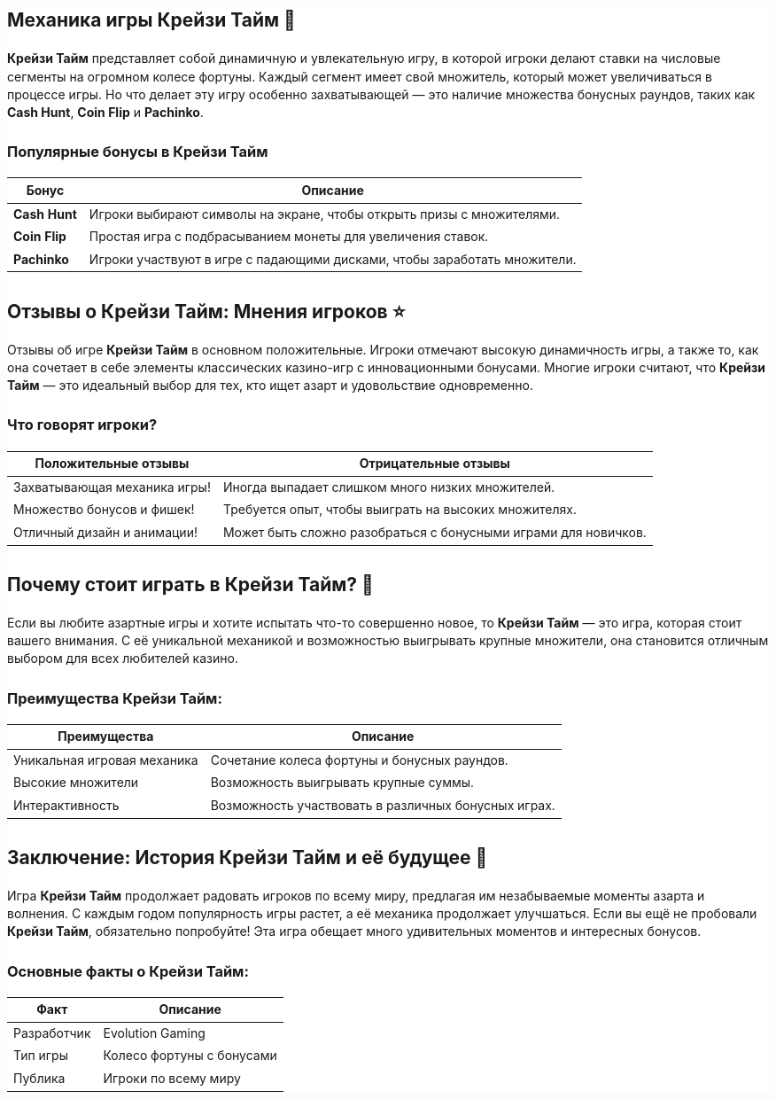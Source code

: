 ## Механика игры Крейзи Тайм 🎡
**Крейзи Тайм** представляет собой динамичную и увлекательную игру, в которой игроки делают ставки на числовые сегменты на огромном колесе фортуны. Каждый сегмент имеет свой множитель, который может увеличиваться в процессе игры. Но что делает эту игру особенно захватывающей — это наличие множества бонусных раундов, таких как **Cash Hunt**, **Coin Flip** и **Pachinko**.

### Популярные бонусы в Крейзи Тайм
| Бонус | Описание |
|-------|----------|
| **Cash Hunt** | Игроки выбирают символы на экране, чтобы открыть призы с множителями. |
| **Coin Flip** | Простая игра с подбрасыванием монеты для увеличения ставок. |
| **Pachinko** | Игроки участвуют в игре с падающими дисками, чтобы заработать множители. |

## Отзывы о Крейзи Тайм: Мнения игроков ⭐
Отзывы об игре **Крейзи Тайм** в основном положительные. Игроки отмечают высокую динамичность игры, а также то, как она сочетает в себе элементы классических казино-игр с инновационными бонусами. Многие игроки считают, что **Крейзи Тайм** — это идеальный выбор для тех, кто ищет азарт и удовольствие одновременно.

### Что говорят игроки?
| Положительные отзывы | Отрицательные отзывы |
|----------------------|----------------------|
| Захватывающая механика игры! | Иногда выпадает слишком много низких множителей. |
| Множество бонусов и фишек! | Требуется опыт, чтобы выиграть на высоких множителях. |
| Отличный дизайн и анимации! | Может быть сложно разобраться с бонусными играми для новичков. |

## Почему стоит играть в Крейзи Тайм? 🤩
Если вы любите азартные игры и хотите испытать что-то совершенно новое, то **Крейзи Тайм** — это игра, которая стоит вашего внимания. С её уникальной механикой и возможностью выигрывать крупные множители, она становится отличным выбором для всех любителей казино.

### Преимущества Крейзи Тайм:
| Преимущества | Описание |
|--------------|----------|
| Уникальная игровая механика | Сочетание колеса фортуны и бонусных раундов. |
| Высокие множители | Возможность выигрывать крупные суммы. |
| Интерактивность | Возможность участвовать в различных бонусных играх. |

## Заключение: История Крейзи Тайм и её будущее 🚀
Игра **Крейзи Тайм** продолжает радовать игроков по всему миру, предлагая им незабываемые моменты азарта и волнения. С каждым годом популярность игры растет, а её механика продолжает улучшаться. Если вы ещё не пробовали **Крейзи Тайм**, обязательно попробуйте! Эта игра обещает много удивительных моментов и интересных бонусов.

### Основные факты о Крейзи Тайм:
| Факт | Описание |
|------|----------|
| Разработчик | Evolution Gaming |
| Тип игры | Колесо фортуны с бонусами |
| Публика | Игроки по всему миру |



